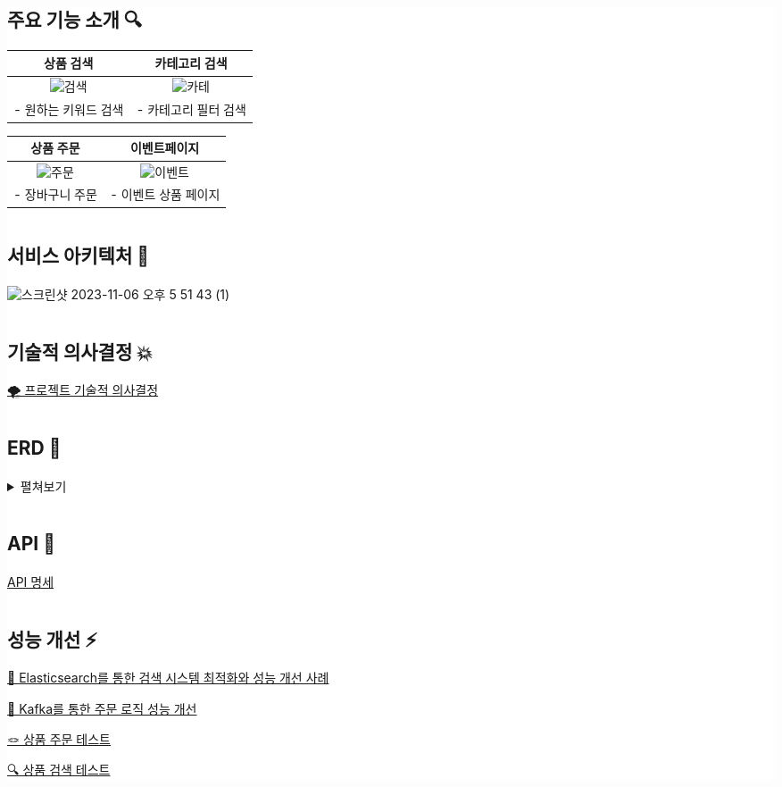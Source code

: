 ## 주요 기능 소개 🔍

| 상품 검색 | 카테고리 검색 |
|:------:|:------:|
| ![검색](https://github.com/FlashFrenzy99/FlashFrenzy/assets/99023627/cbcefbd9-e0c0-4737-9030-933f8994f959) | ![카테](https://github.com/FlashFrenzy99/FlashFrenzy/assets/99023627/3b298a6d-992a-4630-8497-b92e20d73dd9) |
|- 원하는 키워드 검색<br> |- 카테고리 필터 검색<br> |






    
| 상품 주문 | 이벤트페이지 |
|:------:|:------:|
| ![주문](https://github.com/FlashFrenzy99/FlashFrenzy/assets/99023627/0dece6a2-4d5d-4e8e-8395-acafee8e286b) |![이벤트](https://github.com/FlashFrenzy99/FlashFrenzy/assets/99023627/de201d50-9824-4763-a6f9-050c36fb0ba1)|
|- 장바구니 주문<br>|- 이벤트 상품 페이지<br> |

#
## 서비스 아키텍처 🧩
<img width="1658" alt="스크린샷 2023-11-06 오후 5 51 43 (1)" src="https://github.com/FlashFrenzy99/FlashFrenzy/assets/99023627/cd68a946-996a-42d8-82fe-6f1bba922ece">


#
## 기술적 의사결정 💥

[🌪️ 프로젝트 기술적 의사결정](https://www.notion.so/86daceb29d7048719dfbefd126388d9a)


#
## ERD 🔗
<details><summary> 펼쳐보기 </summary></details>

#
## API 💬
[API 명세](https://www.notion.so/API-b6cc3549e6d74298a8cc8dc842ebf243)

#
## 성능 개선 ⚡️

[🌄 Elasticsearch를 통한 검색 시스템 최적화와 성능 개선 사례](https://www.notion.so/Elasticsearch-474cb64abb384abab165ab558a74f6e0)

[💫 Kafka를 통한 주문 로직 성능 개선](https://www.notion.so/Kafka-72891d903d59492ea1a8e60402db2e9d)

[🪢 상품 주문 테스트](https://www.notion.so/ccb79fcb5de44e01a2d32f8ec61848d8)

[🔍 상품 검색 테스트](https://www.notion.so/d1c649ad07ca4ce1a25dd6d333b00337)



